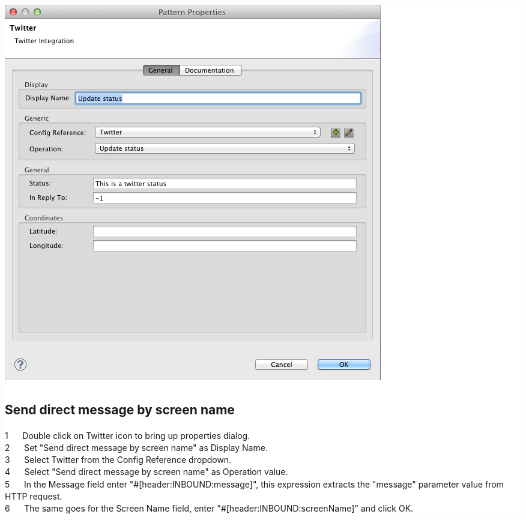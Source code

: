 ![](images/image006.png)


Send direct message by screen name
----------------------------------

1      Double click on Twitter icon to bring up properties dialog.  
2      Set "Send direct message by screen name" as Display Name.  
3      Select Twitter from the Config Reference dropdown.  
4      Select "Send direct message by screen name" as Operation value.  
5      In the Message field enter "\#[header:INBOUND:message]", this expression extracts the "message" parameter value from HTTP request.  
6      The same goes for the Screen Name field, enter "\#[header:INBOUND:screenName]" and click OK.  
